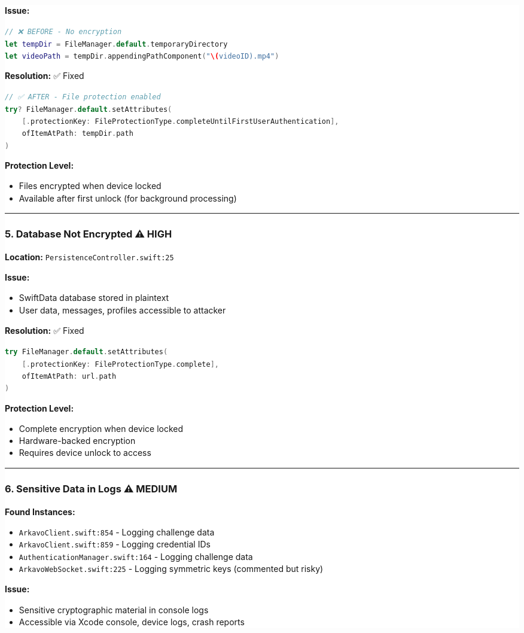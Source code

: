 **Issue:**
```swift
// ❌ BEFORE - No encryption
let tempDir = FileManager.default.temporaryDirectory
let videoPath = tempDir.appendingPathComponent("\(videoID).mp4")
```

**Resolution:** ✅ Fixed
```swift
// ✅ AFTER - File protection enabled
try? FileManager.default.setAttributes(
    [.protectionKey: FileProtectionType.completeUntilFirstUserAuthentication],
    ofItemAtPath: tempDir.path
)
```

**Protection Level:**
- Files encrypted when device locked
- Available after first unlock (for background processing)

---

### 5. Database Not Encrypted ⚠️ HIGH

**Location:** `PersistenceController.swift:25`

**Issue:**
- SwiftData database stored in plaintext
- User data, messages, profiles accessible to attacker

**Resolution:** ✅ Fixed
```swift
try FileManager.default.setAttributes(
    [.protectionKey: FileProtectionType.complete],
    ofItemAtPath: url.path
)
```

**Protection Level:**
- Complete encryption when device locked
- Hardware-backed encryption
- Requires device unlock to access

---

### 6. Sensitive Data in Logs ⚠️ MEDIUM

**Found Instances:**
- `ArkavoClient.swift:854` - Logging challenge data
- `ArkavoClient.swift:859` - Logging credential IDs
- `AuthenticationManager.swift:164` - Logging challenge data
- `ArkavoWebSocket.swift:225` - Logging symmetric keys (commented but risky)

**Issue:**
- Sensitive cryptographic material in console logs
- Accessible via Xcode console, device logs, crash reports
